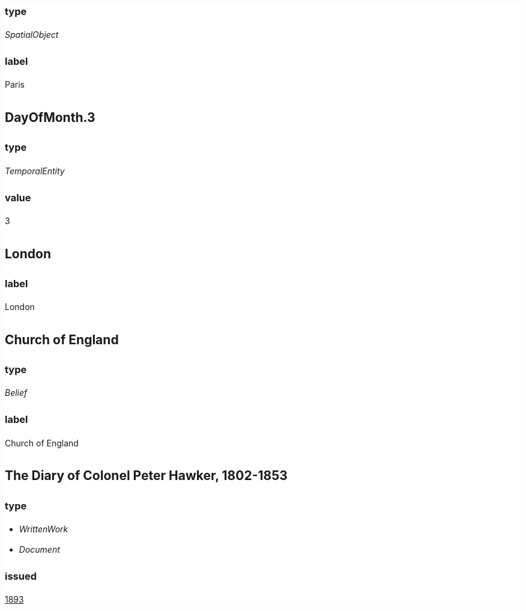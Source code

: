 ### type


*SpatialObject*

### label


Paris

## DayOfMonth.3

### type


*TemporalEntity*

### value


3

## London

### label


London

## Church of England

### type


*Belief*

### label


Church of England

## The Diary of Colonel Peter Hawker, 1802-1853

### type

 - *WrittenWork*

 - *Document*

### issued


[1893](#1893)
